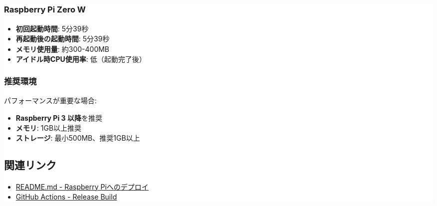 ### Raspberry Pi Zero W

- **初回起動時間**: 5分39秒
- **再起動後の起動時間**: 5分39秒
- **メモリ使用量**: 約300-400MB
- **アイドル時CPU使用率**: 低（起動完了後）

### 推奨環境

パフォーマンスが重要な場合:
- **Raspberry Pi 3 以降**を推奨
- **メモリ**: 1GB以上推奨
- **ストレージ**: 最小500MB、推奨1GB以上

## 関連リンク

- [README.md - Raspberry Piへのデプロイ](../README.md#raspberry-piへのデプロイ)
- [GitHub Actions - Release Build](.github/workflows/release-build.yml)
